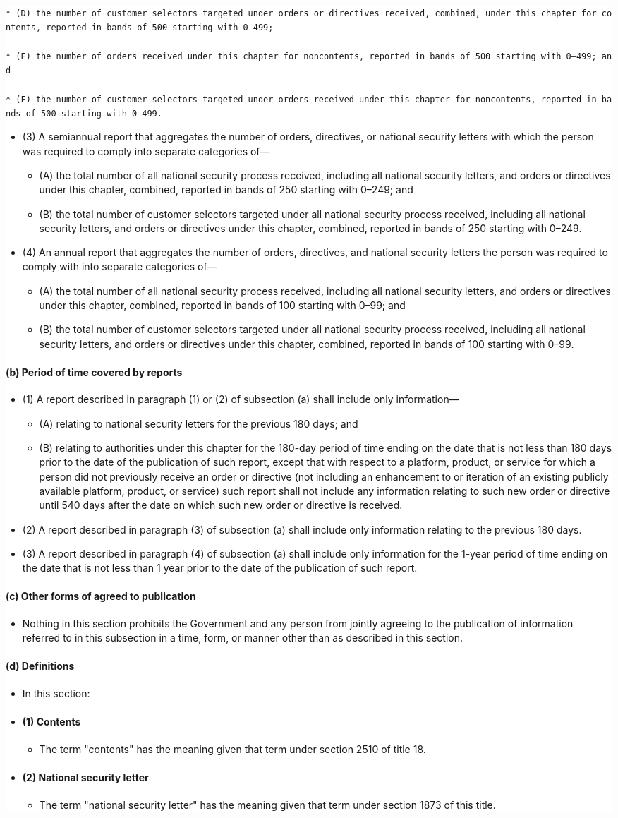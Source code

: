     * (D) the number of customer selectors targeted under orders or directives received, combined, under this chapter for contents, reported in bands of 500 starting with 0–499;

    * (E) the number of orders received under this chapter for noncontents, reported in bands of 500 starting with 0–499; and

    * (F) the number of customer selectors targeted under orders received under this chapter for noncontents, reported in bands of 500 starting with 0–499.


  * (3) A semiannual report that aggregates the number of orders, directives, or national security letters with which the person was required to comply into separate categories of—

    * (A) the total number of all national security process received, including all national security letters, and orders or directives under this chapter, combined, reported in bands of 250 starting with 0–249; and

    * (B) the total number of customer selectors targeted under all national security process received, including all national security letters, and orders or directives under this chapter, combined, reported in bands of 250 starting with 0–249.


  * (4) An annual report that aggregates the number of orders, directives, and national security letters the person was required to comply with into separate categories of—

    * (A) the total number of all national security process received, including all national security letters, and orders or directives under this chapter, combined, reported in bands of 100 starting with 0–99; and

    * (B) the total number of customer selectors targeted under all national security process received, including all national security letters, and orders or directives under this chapter, combined, reported in bands of 100 starting with 0–99.

#### (b) Period of time covered by reports
* (1) A report described in paragraph (1) or (2) of subsection (a) shall include only information—

  * (A) relating to national security letters for the previous 180 days; and

  * (B) relating to authorities under this chapter for the 180-day period of time ending on the date that is not less than 180 days prior to the date of the publication of such report, except that with respect to a platform, product, or service for which a person did not previously receive an order or directive (not including an enhancement to or iteration of an existing publicly available platform, product, or service) such report shall not include any information relating to such new order or directive until 540 days after the date on which such new order or directive is received.


* (2) A report described in paragraph (3) of subsection (a) shall include only information relating to the previous 180 days.

* (3) A report described in paragraph (4) of subsection (a) shall include only information for the 1-year period of time ending on the date that is not less than 1 year prior to the date of the publication of such report.

#### (c) Other forms of agreed to publication
* Nothing in this section prohibits the Government and any person from jointly agreeing to the publication of information referred to in this subsection in a time, form, or manner other than as described in this section.

#### (d) Definitions
* In this section:

* #### (1) Contents
  * The term "contents" has the meaning given that term under section 2510 of title 18.

* #### (2) National security letter
  * The term "national security letter" has the meaning given that term under section 1873 of this title.